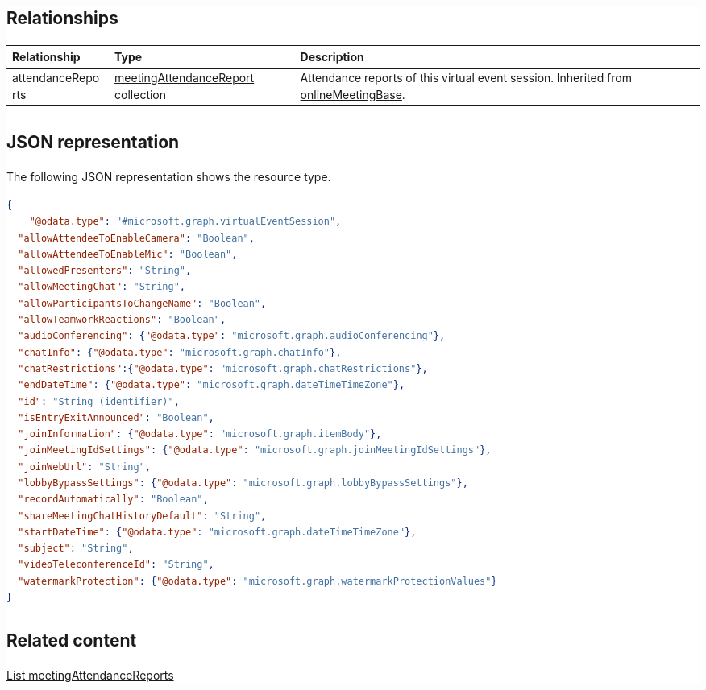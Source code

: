 ## Relationships

|Relationship|Type|Description|
|:---|:---|:---|
|attendanceReports|[meetingAttendanceReport](../resources/meetingattendancereport.md) collection|Attendance reports of this virtual event session. Inherited from [onlineMeetingBase](../resources/onlinemeetingbase.md).|

## JSON representation
The following JSON representation shows the resource type.

``` json
{
    "@odata.type": "#microsoft.graph.virtualEventSession",
  "allowAttendeeToEnableCamera": "Boolean",
  "allowAttendeeToEnableMic": "Boolean",
  "allowedPresenters": "String",
  "allowMeetingChat": "String",
  "allowParticipantsToChangeName": "Boolean",
  "allowTeamworkReactions": "Boolean",
  "audioConferencing": {"@odata.type": "microsoft.graph.audioConferencing"},
  "chatInfo": {"@odata.type": "microsoft.graph.chatInfo"},
  "chatRestrictions":{"@odata.type": "microsoft.graph.chatRestrictions"},
  "endDateTime": {"@odata.type": "microsoft.graph.dateTimeTimeZone"},
  "id": "String (identifier)",
  "isEntryExitAnnounced": "Boolean",
  "joinInformation": {"@odata.type": "microsoft.graph.itemBody"},
  "joinMeetingIdSettings": {"@odata.type": "microsoft.graph.joinMeetingIdSettings"},
  "joinWebUrl": "String",
  "lobbyBypassSettings": {"@odata.type": "microsoft.graph.lobbyBypassSettings"},
  "recordAutomatically": "Boolean",
  "shareMeetingChatHistoryDefault": "String",
  "startDateTime": {"@odata.type": "microsoft.graph.dateTimeTimeZone"},
  "subject": "String",
  "videoTeleconferenceId": "String",
  "watermarkProtection": {"@odata.type": "microsoft.graph.watermarkProtectionValues"}
}
```

## Related content
[List meetingAttendanceReports](../api/meetingattendancereport-list.md)
